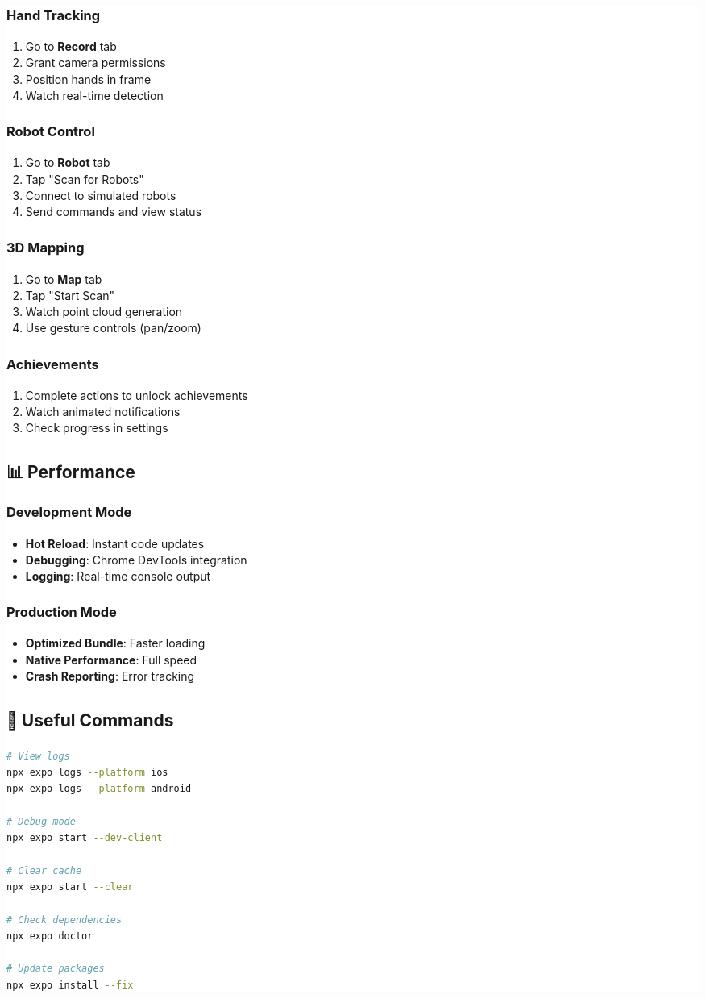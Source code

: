 ### Hand Tracking
1. Go to **Record** tab
2. Grant camera permissions
3. Position hands in frame
4. Watch real-time detection

### Robot Control
1. Go to **Robot** tab
2. Tap "Scan for Robots"
3. Connect to simulated robots
4. Send commands and view status

### 3D Mapping
1. Go to **Map** tab
2. Tap "Start Scan"
3. Watch point cloud generation
4. Use gesture controls (pan/zoom)

### Achievements
1. Complete actions to unlock achievements
2. Watch animated notifications
3. Check progress in settings

## 📊 **Performance**

### Development Mode
- **Hot Reload**: Instant code updates
- **Debugging**: Chrome DevTools integration
- **Logging**: Real-time console output

### Production Mode
- **Optimized Bundle**: Faster loading
- **Native Performance**: Full speed
- **Crash Reporting**: Error tracking

## 🔗 **Useful Commands**

```bash
# View logs
npx expo logs --platform ios
npx expo logs --platform android

# Debug mode
npx expo start --dev-client

# Clear cache
npx expo start --clear

# Check dependencies
npx expo doctor

# Update packages
npx expo install --fix
```
